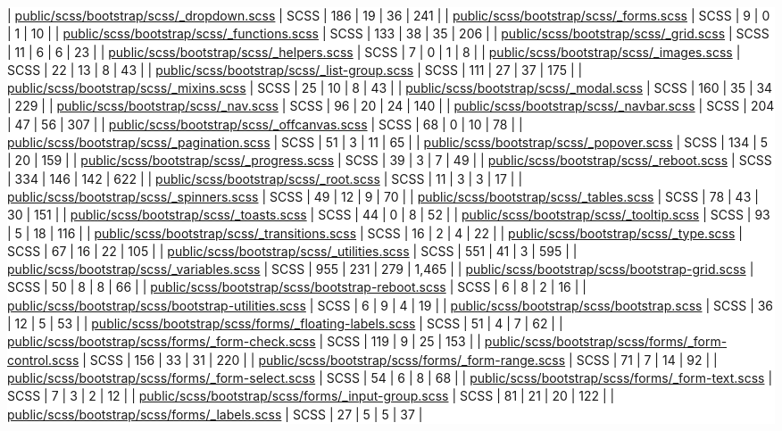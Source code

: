 | [public/scss/bootstrap/scss/\_dropdown.scss](/public/scss/bootstrap/scss/_dropdown.scss) | SCSS | 186 | 19 | 36 | 241 |
| [public/scss/bootstrap/scss/\_forms.scss](/public/scss/bootstrap/scss/_forms.scss) | SCSS | 9 | 0 | 1 | 10 |
| [public/scss/bootstrap/scss/\_functions.scss](/public/scss/bootstrap/scss/_functions.scss) | SCSS | 133 | 38 | 35 | 206 |
| [public/scss/bootstrap/scss/\_grid.scss](/public/scss/bootstrap/scss/_grid.scss) | SCSS | 11 | 6 | 6 | 23 |
| [public/scss/bootstrap/scss/\_helpers.scss](/public/scss/bootstrap/scss/_helpers.scss) | SCSS | 7 | 0 | 1 | 8 |
| [public/scss/bootstrap/scss/\_images.scss](/public/scss/bootstrap/scss/_images.scss) | SCSS | 22 | 13 | 8 | 43 |
| [public/scss/bootstrap/scss/\_list-group.scss](/public/scss/bootstrap/scss/_list-group.scss) | SCSS | 111 | 27 | 37 | 175 |
| [public/scss/bootstrap/scss/\_mixins.scss](/public/scss/bootstrap/scss/_mixins.scss) | SCSS | 25 | 10 | 8 | 43 |
| [public/scss/bootstrap/scss/\_modal.scss](/public/scss/bootstrap/scss/_modal.scss) | SCSS | 160 | 35 | 34 | 229 |
| [public/scss/bootstrap/scss/\_nav.scss](/public/scss/bootstrap/scss/_nav.scss) | SCSS | 96 | 20 | 24 | 140 |
| [public/scss/bootstrap/scss/\_navbar.scss](/public/scss/bootstrap/scss/_navbar.scss) | SCSS | 204 | 47 | 56 | 307 |
| [public/scss/bootstrap/scss/\_offcanvas.scss](/public/scss/bootstrap/scss/_offcanvas.scss) | SCSS | 68 | 0 | 10 | 78 |
| [public/scss/bootstrap/scss/\_pagination.scss](/public/scss/bootstrap/scss/_pagination.scss) | SCSS | 51 | 3 | 11 | 65 |
| [public/scss/bootstrap/scss/\_popover.scss](/public/scss/bootstrap/scss/_popover.scss) | SCSS | 134 | 5 | 20 | 159 |
| [public/scss/bootstrap/scss/\_progress.scss](/public/scss/bootstrap/scss/_progress.scss) | SCSS | 39 | 3 | 7 | 49 |
| [public/scss/bootstrap/scss/\_reboot.scss](/public/scss/bootstrap/scss/_reboot.scss) | SCSS | 334 | 146 | 142 | 622 |
| [public/scss/bootstrap/scss/\_root.scss](/public/scss/bootstrap/scss/_root.scss) | SCSS | 11 | 3 | 3 | 17 |
| [public/scss/bootstrap/scss/\_spinners.scss](/public/scss/bootstrap/scss/_spinners.scss) | SCSS | 49 | 12 | 9 | 70 |
| [public/scss/bootstrap/scss/\_tables.scss](/public/scss/bootstrap/scss/_tables.scss) | SCSS | 78 | 43 | 30 | 151 |
| [public/scss/bootstrap/scss/\_toasts.scss](/public/scss/bootstrap/scss/_toasts.scss) | SCSS | 44 | 0 | 8 | 52 |
| [public/scss/bootstrap/scss/\_tooltip.scss](/public/scss/bootstrap/scss/_tooltip.scss) | SCSS | 93 | 5 | 18 | 116 |
| [public/scss/bootstrap/scss/\_transitions.scss](/public/scss/bootstrap/scss/_transitions.scss) | SCSS | 16 | 2 | 4 | 22 |
| [public/scss/bootstrap/scss/\_type.scss](/public/scss/bootstrap/scss/_type.scss) | SCSS | 67 | 16 | 22 | 105 |
| [public/scss/bootstrap/scss/\_utilities.scss](/public/scss/bootstrap/scss/_utilities.scss) | SCSS | 551 | 41 | 3 | 595 |
| [public/scss/bootstrap/scss/\_variables.scss](/public/scss/bootstrap/scss/_variables.scss) | SCSS | 955 | 231 | 279 | 1,465 |
| [public/scss/bootstrap/scss/bootstrap-grid.scss](/public/scss/bootstrap/scss/bootstrap-grid.scss) | SCSS | 50 | 8 | 8 | 66 |
| [public/scss/bootstrap/scss/bootstrap-reboot.scss](/public/scss/bootstrap/scss/bootstrap-reboot.scss) | SCSS | 6 | 8 | 2 | 16 |
| [public/scss/bootstrap/scss/bootstrap-utilities.scss](/public/scss/bootstrap/scss/bootstrap-utilities.scss) | SCSS | 6 | 9 | 4 | 19 |
| [public/scss/bootstrap/scss/bootstrap.scss](/public/scss/bootstrap/scss/bootstrap.scss) | SCSS | 36 | 12 | 5 | 53 |
| [public/scss/bootstrap/scss/forms/\_floating-labels.scss](/public/scss/bootstrap/scss/forms/_floating-labels.scss) | SCSS | 51 | 4 | 7 | 62 |
| [public/scss/bootstrap/scss/forms/\_form-check.scss](/public/scss/bootstrap/scss/forms/_form-check.scss) | SCSS | 119 | 9 | 25 | 153 |
| [public/scss/bootstrap/scss/forms/\_form-control.scss](/public/scss/bootstrap/scss/forms/_form-control.scss) | SCSS | 156 | 33 | 31 | 220 |
| [public/scss/bootstrap/scss/forms/\_form-range.scss](/public/scss/bootstrap/scss/forms/_form-range.scss) | SCSS | 71 | 7 | 14 | 92 |
| [public/scss/bootstrap/scss/forms/\_form-select.scss](/public/scss/bootstrap/scss/forms/_form-select.scss) | SCSS | 54 | 6 | 8 | 68 |
| [public/scss/bootstrap/scss/forms/\_form-text.scss](/public/scss/bootstrap/scss/forms/_form-text.scss) | SCSS | 7 | 3 | 2 | 12 |
| [public/scss/bootstrap/scss/forms/\_input-group.scss](/public/scss/bootstrap/scss/forms/_input-group.scss) | SCSS | 81 | 21 | 20 | 122 |
| [public/scss/bootstrap/scss/forms/\_labels.scss](/public/scss/bootstrap/scss/forms/_labels.scss) | SCSS | 27 | 5 | 5 | 37 |